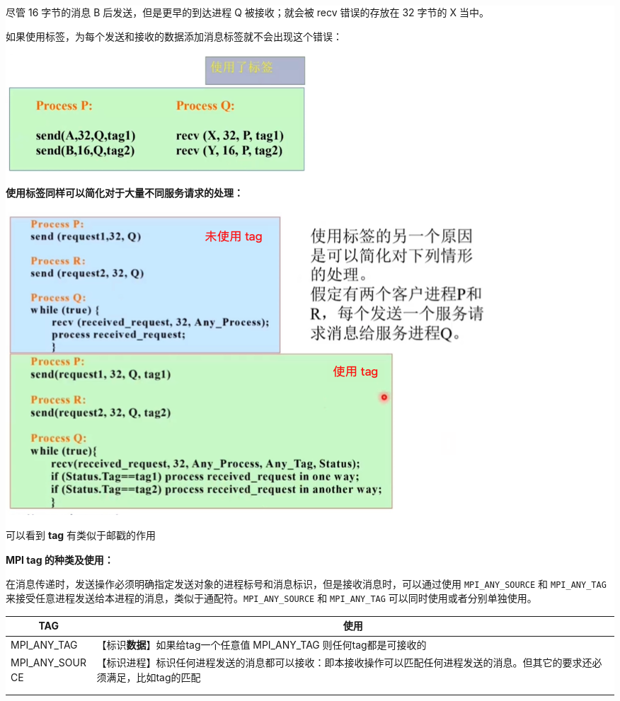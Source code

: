 尽管 16 字节的消息 B 后发送，但是更早的到达进程 Q 被接收；就会被 recv 错误的存放在 32 字节的 X 当中。

如果使用标签，为每个发送和接收的数据添加消息标签就不会出现这个错误：

![image-20230915193842576](doc/pic/image-20230915193842576.png)



**使用标签同样可以简化对于大量不同服务请求的处理：**

![image-20230915194244757](doc/pic/image-20230915194244757.png)

可以看到 **tag** 有类似于邮戳的作用



**MPI tag 的种类及使用：**

在消息传递时，发送操作必须明确指定发送对象的进程标号和消息标识，但是接收消息时，可以通过使用 `MPI_ANY_SOURCE` 和 `MPI_ANY_TAG` 来接受任意进程发送给本进程的消息，类似于通配符。`MPI_ANY_SOURCE` 和 `MPI_ANY_TAG` 可以同时使用或者分别单独使用。

| TAG            | 使用                                                         |
| -------------- | ------------------------------------------------------------ |
| MPI_ANY_TAG    | 【标识**数据**】如果给tag一个任意值 MPI_ANY_TAG 则任何tag都是可接收的 |
| MPI_ANY_SOURCE | 【标识进程】标识任何进程发送的消息都可以接收：即本接收操作可以匹配任何进程发送的消息。但其它的要求还必须满足，比如tag的匹配 |
|                |                                                              |
|                |                                                              |
